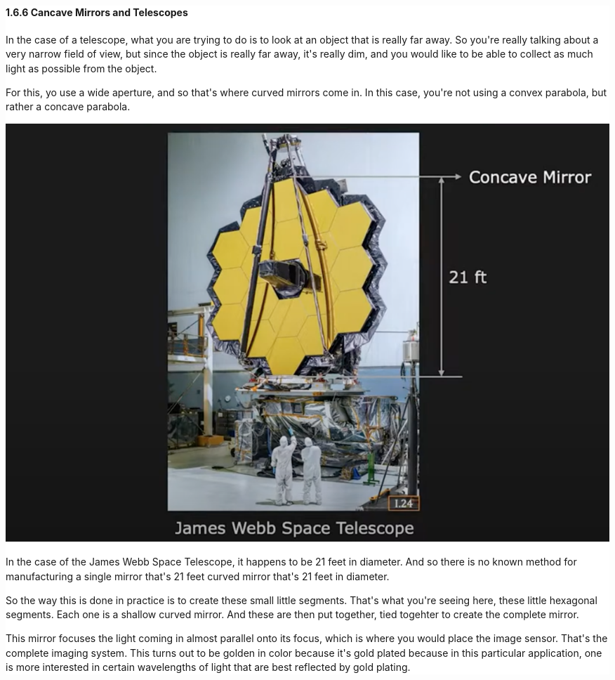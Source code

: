 #### 1.6.6 Cancave Mirrors and Telescopes

In the case of a telescope, what you are trying to do is to look at an object that is really far away. So you're really talking about a very narrow field of view, but since the object is really far away, it's really dim, and you would like to be able to collect as much light as possible from the object.

For this, yo use a wide aperture, and so that's where curved mirrors come in. In this case, you're not using a convex parabola, but rather a concave parabola.

![concave_mirrors_0.png](./images/concave_mirrors_0.png)

In the case of the James Webb Space Telescope, it happens to be 21 feet in diameter. And so there is no known method for manufacturing a single mirror that's 21 feet curved mirror that's 21 feet in diameter.

So the way this is done in practice is to create these small little segments. That's what you're seeing here, these little hexagonal segments. Each one is a shallow curved mirror. And these are then put together, tied togehter to create the complete mirror.

This mirror focuses the light coming in almost parallel onto its focus, which is where you would place the image sensor. That's the complete imaging system. This turns out to be golden in color because it's gold plated because in this particular application, one is more interested in certain wavelengths of light that are best reflected by gold plating.
